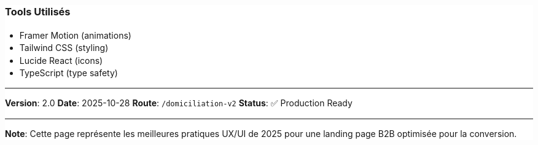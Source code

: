 ### Tools Utilisés
- Framer Motion (animations)
- Tailwind CSS (styling)
- Lucide React (icons)
- TypeScript (type safety)

---

**Version**: 2.0
**Date**: 2025-10-28
**Route**: `/domiciliation-v2`
**Status**: ✅ Production Ready

---

**Note**: Cette page représente les meilleures pratiques UX/UI de 2025 pour une landing page B2B optimisée pour la conversion.
